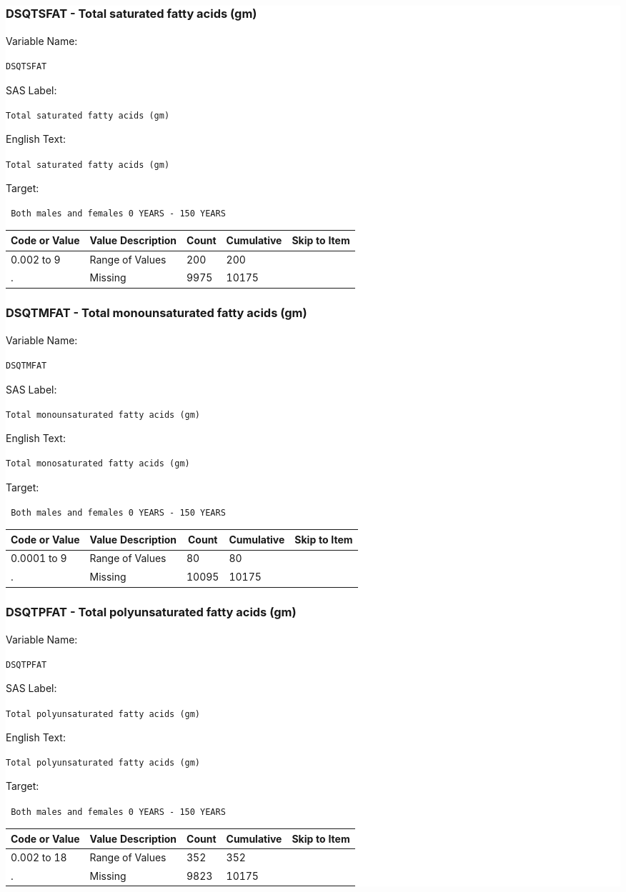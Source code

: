 ### DSQTSFAT - Total saturated fatty acids (gm)

Variable Name:

    DSQTSFAT
SAS Label:

    Total saturated fatty acids (gm)
English Text:

    Total saturated fatty acids (gm)
Target:

     Both males and females 0 YEARS - 150 YEARS
Code or Value | Value Description | Count | Cumulative | Skip to Item  
---|---|---|---|---  
0.002 to 9 | Range of Values | 200 | 200 |   
. | Missing | 9975 | 10175 |   
  
### DSQTMFAT - Total monounsaturated fatty acids (gm)

Variable Name:

    DSQTMFAT
SAS Label:

    Total monounsaturated fatty acids (gm)
English Text:

    Total monosaturated fatty acids (gm)
Target:

     Both males and females 0 YEARS - 150 YEARS
Code or Value | Value Description | Count | Cumulative | Skip to Item  
---|---|---|---|---  
0.0001 to 9 | Range of Values | 80 | 80 |   
. | Missing | 10095 | 10175 |   
  
### DSQTPFAT - Total polyunsaturated fatty acids (gm)

Variable Name:

    DSQTPFAT
SAS Label:

    Total polyunsaturated fatty acids (gm)
English Text:

    Total polyunsaturated fatty acids (gm)
Target:

     Both males and females 0 YEARS - 150 YEARS
Code or Value | Value Description | Count | Cumulative | Skip to Item  
---|---|---|---|---  
0.002 to 18 | Range of Values | 352 | 352 |   
. | Missing | 9823 | 10175 |   
  